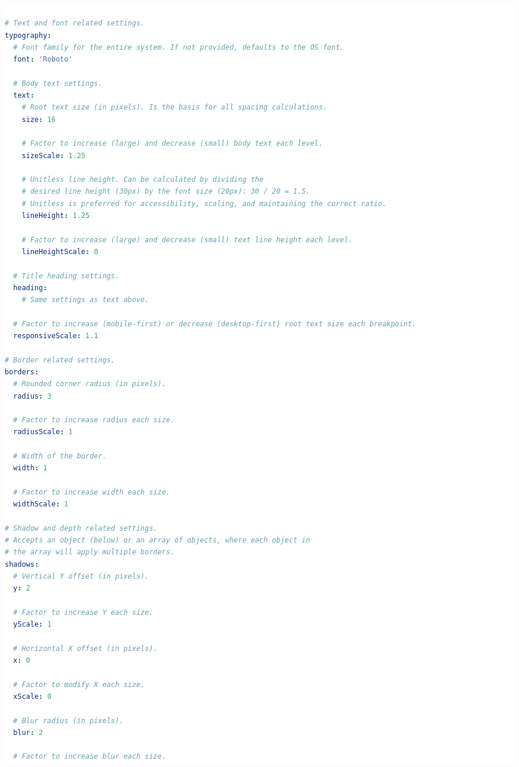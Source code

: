```yaml

# Text and font related settings.
typography:
  # Font family for the entire system. If not provided, defaults to the OS font.
  font: 'Roboto'

  # Body text settings.
  text:
    # Root text size (in pixels). Is the basis for all spacing calculations.
    size: 16

    # Factor to increase (large) and decrease (small) body text each level.
    sizeScale: 1.25

    # Unitless line height. Can be calculated by dividing the
    # desired line height (30px) by the font size (20px): 30 / 20 = 1.5.
    # Unitless is preferred for accessibility, scaling, and maintaining the correct ratio.
    lineHeight: 1.25

    # Factor to increase (large) and decrease (small) text line height each level.
    lineHeightScale: 0

  # Title heading settings.
  heading:
    # Same settings as text above.

  # Factor to increase (mobile-first) or decrease (desktop-first) root text size each breakpoint.
  responsiveScale: 1.1

# Border related settings.
borders:
  # Rounded corner radius (in pixels).
  radius: 3

  # Factor to increase radius each size.
  radiusScale: 1

  # Width of the border.
  width: 1

  # Factor to increase width each size.
  widthScale: 1

# Shadow and depth related settings.
# Accepts an object (below) or an array of objects, where each object in
# the array will apply multiple borders.
shadows:
  # Vertical Y offset (in pixels).
  y: 2

  # Factor to increase Y each size.
  yScale: 1

  # Horizontal X offset (in pixels).
  x: 0

  # Factor to modify X each size.
  xScale: 0

  # Blur radius (in pixels).
  blur: 2

  # Factor to increase blur each size.
```